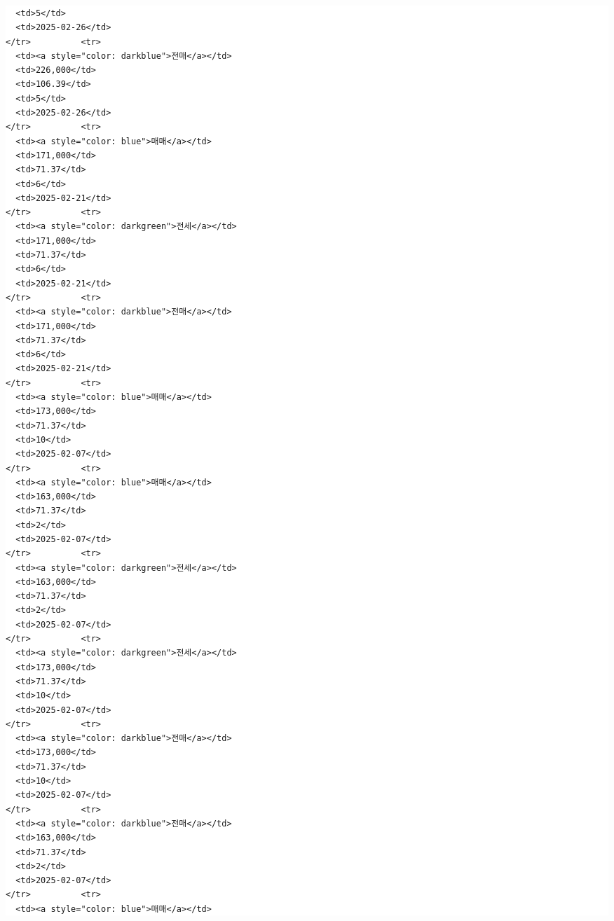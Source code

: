       <td>5</td>
      <td>2025-02-26</td>
    </tr>          <tr>
      <td><a style="color: darkblue">전매</a></td>
      <td>226,000</td>
      <td>106.39</td>
      <td>5</td>
      <td>2025-02-26</td>
    </tr>          <tr>
      <td><a style="color: blue">매매</a></td>
      <td>171,000</td>
      <td>71.37</td>
      <td>6</td>
      <td>2025-02-21</td>
    </tr>          <tr>
      <td><a style="color: darkgreen">전세</a></td>
      <td>171,000</td>
      <td>71.37</td>
      <td>6</td>
      <td>2025-02-21</td>
    </tr>          <tr>
      <td><a style="color: darkblue">전매</a></td>
      <td>171,000</td>
      <td>71.37</td>
      <td>6</td>
      <td>2025-02-21</td>
    </tr>          <tr>
      <td><a style="color: blue">매매</a></td>
      <td>173,000</td>
      <td>71.37</td>
      <td>10</td>
      <td>2025-02-07</td>
    </tr>          <tr>
      <td><a style="color: blue">매매</a></td>
      <td>163,000</td>
      <td>71.37</td>
      <td>2</td>
      <td>2025-02-07</td>
    </tr>          <tr>
      <td><a style="color: darkgreen">전세</a></td>
      <td>163,000</td>
      <td>71.37</td>
      <td>2</td>
      <td>2025-02-07</td>
    </tr>          <tr>
      <td><a style="color: darkgreen">전세</a></td>
      <td>173,000</td>
      <td>71.37</td>
      <td>10</td>
      <td>2025-02-07</td>
    </tr>          <tr>
      <td><a style="color: darkblue">전매</a></td>
      <td>173,000</td>
      <td>71.37</td>
      <td>10</td>
      <td>2025-02-07</td>
    </tr>          <tr>
      <td><a style="color: darkblue">전매</a></td>
      <td>163,000</td>
      <td>71.37</td>
      <td>2</td>
      <td>2025-02-07</td>
    </tr>          <tr>
      <td><a style="color: blue">매매</a></td>